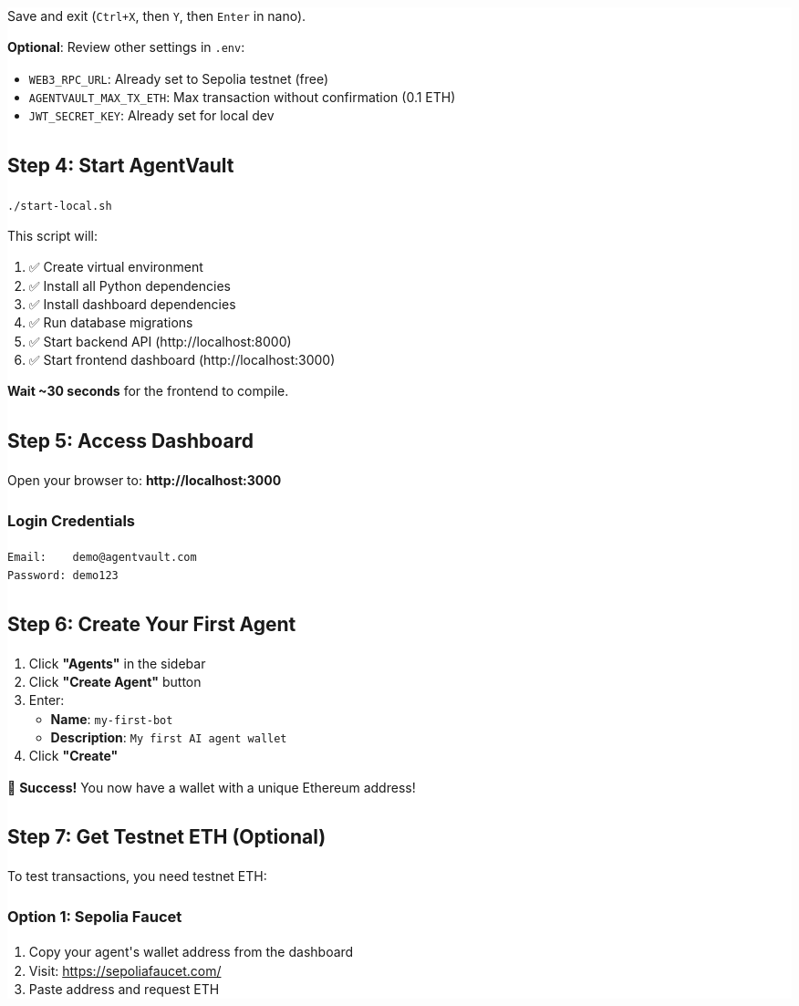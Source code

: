 Save and exit (`Ctrl+X`, then `Y`, then `Enter` in nano).

**Optional**: Review other settings in `.env`:
- `WEB3_RPC_URL`: Already set to Sepolia testnet (free)
- `AGENTVAULT_MAX_TX_ETH`: Max transaction without confirmation (0.1 ETH)
- `JWT_SECRET_KEY`: Already set for local dev

## Step 4: Start AgentVault

```bash
./start-local.sh
```

This script will:
1. ✅ Create virtual environment
2. ✅ Install all Python dependencies
3. ✅ Install dashboard dependencies
4. ✅ Run database migrations
5. ✅ Start backend API (http://localhost:8000)
6. ✅ Start frontend dashboard (http://localhost:3000)

**Wait ~30 seconds** for the frontend to compile.

## Step 5: Access Dashboard

Open your browser to: **http://localhost:3000**

### Login Credentials

```
Email:    demo@agentvault.com
Password: demo123
```

## Step 6: Create Your First Agent

1. Click **"Agents"** in the sidebar
2. Click **"Create Agent"** button
3. Enter:
   - **Name**: `my-first-bot`
   - **Description**: `My first AI agent wallet`
4. Click **"Create"**

🎉 **Success!** You now have a wallet with a unique Ethereum address!

## Step 7: Get Testnet ETH (Optional)

To test transactions, you need testnet ETH:

### Option 1: Sepolia Faucet
1. Copy your agent's wallet address from the dashboard
2. Visit: https://sepoliafaucet.com/
3. Paste address and request ETH
